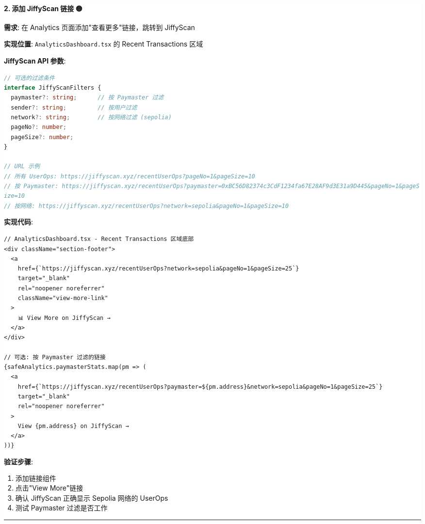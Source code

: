 #### 2. 添加 JiffyScan 链接 🟡
**需求**: 在 Analytics 页面添加"查看更多"链接，跳转到 JiffyScan

**实现位置**: `AnalyticsDashboard.tsx` 的 Recent Transactions 区域

**JiffyScan API 参数**:
```typescript
// 可选的过滤条件
interface JiffyScanFilters {
  paymaster?: string;      // 按 Paymaster 过滤
  sender?: string;         // 按用户过滤
  network?: string;        // 按网络过滤 (sepolia)
  pageNo?: number;
  pageSize?: number;
}

// URL 示例
// 所有 UserOps: https://jiffyscan.xyz/recentUserOps?pageNo=1&pageSize=10
// 按 Paymaster: https://jiffyscan.xyz/recentUserOps?paymaster=0xBC56D82374c3CdF1234fa67E28AF9d3E31a9D445&pageNo=1&pageSize=10
// 按网络: https://jiffyscan.xyz/recentUserOps?network=sepolia&pageNo=1&pageSize=10
```

**实现代码**:
```tsx
// AnalyticsDashboard.tsx - Recent Transactions 区域底部
<div className="section-footer">
  <a
    href={`https://jiffyscan.xyz/recentUserOps?network=sepolia&pageNo=1&pageSize=25`}
    target="_blank"
    rel="noopener noreferrer"
    className="view-more-link"
  >
    📊 View More on JiffyScan →
  </a>
</div>

// 可选: 按 Paymaster 过滤的链接
{safeAnalytics.paymasterStats.map(pm => (
  <a
    href={`https://jiffyscan.xyz/recentUserOps?paymaster=${pm.address}&network=sepolia&pageNo=1&pageSize=25`}
    target="_blank"
    rel="noopener noreferrer"
  >
    View {pm.address} on JiffyScan →
  </a>
))}
```

**验证步骤**:
1. 添加链接组件
2. 点击"View More"链接
3. 确认 JiffyScan 正确显示 Sepolia 网络的 UserOps
4. 测试 Paymaster 过滤是否工作

---